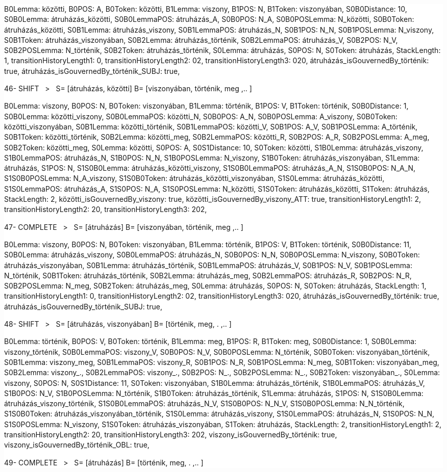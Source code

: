 B0Lemma: közötti, B0POS: A, B0Token: közötti, B1Lemma: viszony, B1POS: N, B1Token: viszonyában, S0B0Distance: 10, S0B0Lemma: átruházás_közötti, S0B0LemmaPOS: átruházás_A, S0B0POS: N_A, S0B0POSLemma: N_közötti, S0B0Token: átruházás_közötti, S0B1Lemma: átruházás_viszony, S0B1LemmaPOS: átruházás_N, S0B1POS: N_N, S0B1POSLemma: N_viszony, S0B1Token: átruházás_viszonyában, S0B2Lemma: átruházás_történik, S0B2LemmaPOS: átruházás_V, S0B2POS: N_V, S0B2POSLemma: N_történik, S0B2Token: átruházás_történik, S0Lemma: átruházás, S0POS: N, S0Token: átruházás, StackLength: 1, transitionHistoryLength1: 0, transitionHistoryLength2: 02, transitionHistoryLength3: 020, átruházás_isGouvernedBy_történik: true, átruházás_isGouvernedBy_történik_SUBJ: true, 

46- SHIFT&nbsp;&nbsp;&nbsp;>&nbsp;&nbsp;&nbsp;S= [átruházás, közötti]   B= [viszonyában, történik, meg ,.. ]

B0Lemma: viszony, B0POS: N, B0Token: viszonyában, B1Lemma: történik, B1POS: V, B1Token: történik, S0B0Distance: 1, S0B0Lemma: közötti_viszony, S0B0LemmaPOS: közötti_N, S0B0POS: A_N, S0B0POSLemma: A_viszony, S0B0Token: közötti_viszonyában, S0B1Lemma: közötti_történik, S0B1LemmaPOS: közötti_V, S0B1POS: A_V, S0B1POSLemma: A_történik, S0B1Token: közötti_történik, S0B2Lemma: közötti_meg, S0B2LemmaPOS: közötti_R, S0B2POS: A_R, S0B2POSLemma: A_meg, S0B2Token: közötti_meg, S0Lemma: közötti, S0POS: A, S0S1Distance: 10, S0Token: közötti, S1B0Lemma: átruházás_viszony, S1B0LemmaPOS: átruházás_N, S1B0POS: N_N, S1B0POSLemma: N_viszony, S1B0Token: átruházás_viszonyában, S1Lemma: átruházás, S1POS: N, S1S0B0Lemma: átruházás_közötti_viszony, S1S0B0LemmaPOS: átruházás_A_N, S1S0B0POS: N_A_N, S1S0B0POSLemma: N_A_viszony, S1S0B0Token: átruházás_közötti_viszonyában, S1S0Lemma: átruházás_közötti, S1S0LemmaPOS: átruházás_A, S1S0POS: N_A, S1S0POSLemma: N_közötti, S1S0Token: átruházás_közötti, S1Token: átruházás, StackLength: 2, közötti_isGouvernedBy_viszony: true, közötti_isGouvernedBy_viszony_ATT: true, transitionHistoryLength1: 2, transitionHistoryLength2: 20, transitionHistoryLength3: 202, 

47- COMPLETE&nbsp;&nbsp;&nbsp;>&nbsp;&nbsp;&nbsp;S= [átruházás]   B= [viszonyában, történik, meg ,.. ]

B0Lemma: viszony, B0POS: N, B0Token: viszonyában, B1Lemma: történik, B1POS: V, B1Token: történik, S0B0Distance: 11, S0B0Lemma: átruházás_viszony, S0B0LemmaPOS: átruházás_N, S0B0POS: N_N, S0B0POSLemma: N_viszony, S0B0Token: átruházás_viszonyában, S0B1Lemma: átruházás_történik, S0B1LemmaPOS: átruházás_V, S0B1POS: N_V, S0B1POSLemma: N_történik, S0B1Token: átruházás_történik, S0B2Lemma: átruházás_meg, S0B2LemmaPOS: átruházás_R, S0B2POS: N_R, S0B2POSLemma: N_meg, S0B2Token: átruházás_meg, S0Lemma: átruházás, S0POS: N, S0Token: átruházás, StackLength: 1, transitionHistoryLength1: 0, transitionHistoryLength2: 02, transitionHistoryLength3: 020, átruházás_isGouvernedBy_történik: true, átruházás_isGouvernedBy_történik_SUBJ: true, 

48- SHIFT&nbsp;&nbsp;&nbsp;>&nbsp;&nbsp;&nbsp;S= [átruházás, viszonyában]   B= [történik, meg, . ,.. ]

B0Lemma: történik, B0POS: V, B0Token: történik, B1Lemma: meg, B1POS: R, B1Token: meg, S0B0Distance: 1, S0B0Lemma: viszony_történik, S0B0LemmaPOS: viszony_V, S0B0POS: N_V, S0B0POSLemma: N_történik, S0B0Token: viszonyában_történik, S0B1Lemma: viszony_meg, S0B1LemmaPOS: viszony_R, S0B1POS: N_R, S0B1POSLemma: N_meg, S0B1Token: viszonyában_meg, S0B2Lemma: viszony_., S0B2LemmaPOS: viszony_., S0B2POS: N_., S0B2POSLemma: N_., S0B2Token: viszonyában_., S0Lemma: viszony, S0POS: N, S0S1Distance: 11, S0Token: viszonyában, S1B0Lemma: átruházás_történik, S1B0LemmaPOS: átruházás_V, S1B0POS: N_V, S1B0POSLemma: N_történik, S1B0Token: átruházás_történik, S1Lemma: átruházás, S1POS: N, S1S0B0Lemma: átruházás_viszony_történik, S1S0B0LemmaPOS: átruházás_N_V, S1S0B0POS: N_N_V, S1S0B0POSLemma: N_N_történik, S1S0B0Token: átruházás_viszonyában_történik, S1S0Lemma: átruházás_viszony, S1S0LemmaPOS: átruházás_N, S1S0POS: N_N, S1S0POSLemma: N_viszony, S1S0Token: átruházás_viszonyában, S1Token: átruházás, StackLength: 2, transitionHistoryLength1: 2, transitionHistoryLength2: 20, transitionHistoryLength3: 202, viszony_isGouvernedBy_történik: true, viszony_isGouvernedBy_történik_OBL: true, 

49- COMPLETE&nbsp;&nbsp;&nbsp;>&nbsp;&nbsp;&nbsp;S= [átruházás]   B= [történik, meg, . ,.. ]

